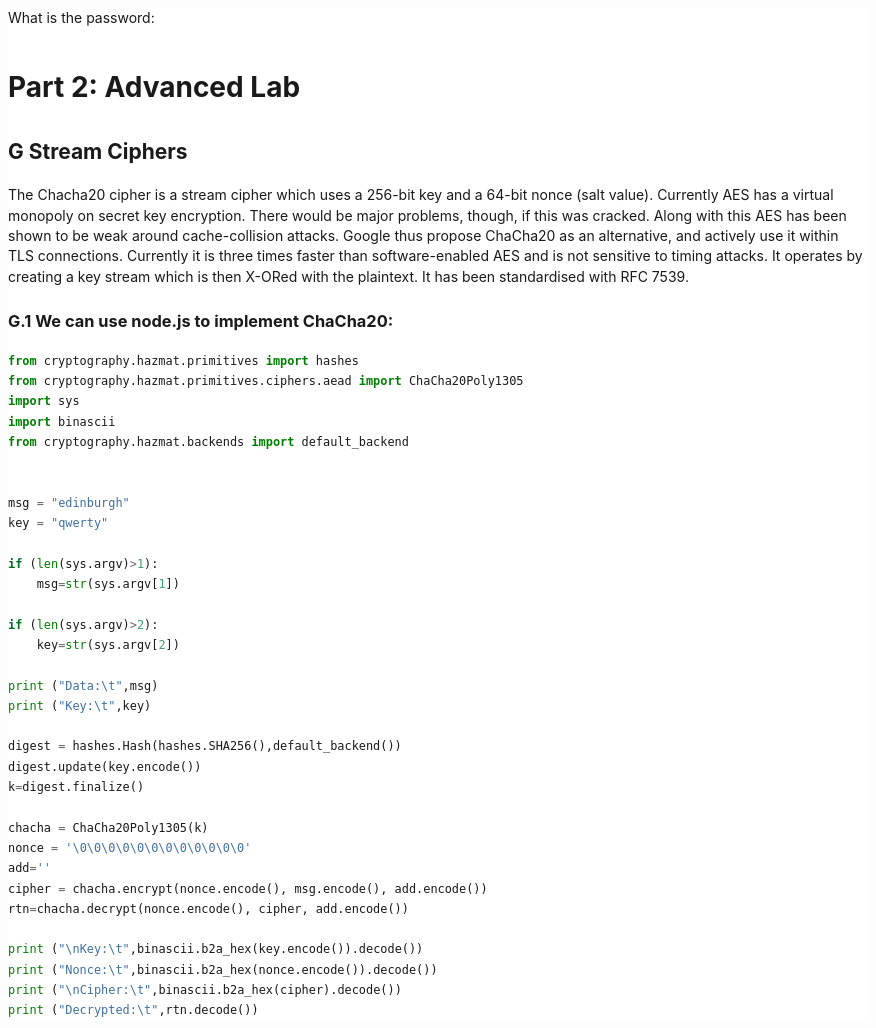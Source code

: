 What is the password:




# Part 2: Advanced Lab
## G	Stream Ciphers
The Chacha20 cipher is a stream cipher which uses a 256-bit key and a 64-bit nonce (salt value). Currently AES has a virtual monopoly on secret key encryption. There would be major problems, though, if this was cracked. Along with this AES has been shown to be weak around cache-collision attacks. Google thus propose ChaCha20 as an alternative, and actively use it within TLS connections. Currently it is three times faster than software-enabled AES and is not sensitive to timing attacks. It operates by creating a key stream which is then X-ORed with the plaintext. It has been standardised with RFC 7539.

### G.1	We can use node.js to implement ChaCha20:

```Python
from cryptography.hazmat.primitives import hashes
from cryptography.hazmat.primitives.ciphers.aead import ChaCha20Poly1305
import sys
import binascii
from cryptography.hazmat.backends import default_backend


msg = "edinburgh"
key = "qwerty"

if (len(sys.argv)>1):
	msg=str(sys.argv[1])

if (len(sys.argv)>2):
	key=str(sys.argv[2])

print ("Data:\t",msg)
print ("Key:\t",key)

digest = hashes.Hash(hashes.SHA256(),default_backend())
digest.update(key.encode())
k=digest.finalize()

chacha = ChaCha20Poly1305(k)
nonce = '\0\0\0\0\0\0\0\0\0\0\0\0'
add=''
cipher = chacha.encrypt(nonce.encode(), msg.encode(), add.encode())
rtn=chacha.decrypt(nonce.encode(), cipher, add.encode())

print ("\nKey:\t",binascii.b2a_hex(key.encode()).decode())
print ("Nonce:\t",binascii.b2a_hex(nonce.encode()).decode())
print ("\nCipher:\t",binascii.b2a_hex(cipher).decode())
print ("Decrypted:\t",rtn.decode())
```
